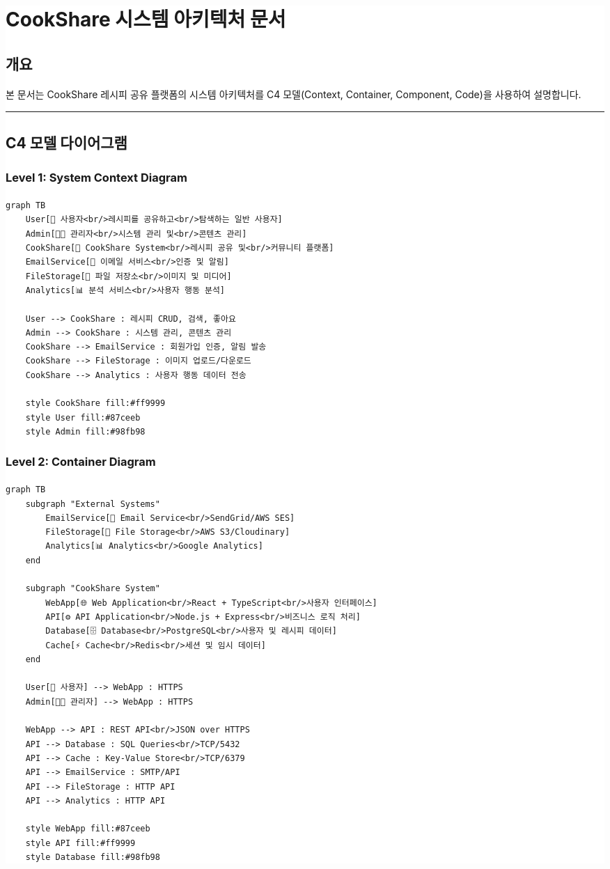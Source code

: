 # CookShare 시스템 아키텍처 문서

## 개요

본 문서는 CookShare 레시피 공유 플랫폼의 시스템 아키텍처를 C4 모델(Context, Container, Component, Code)을 사용하여 설명합니다.

---

## C4 모델 다이어그램

### Level 1: System Context Diagram

```mermaid
graph TB
    User[👤 사용자<br/>레시피를 공유하고<br/>탐색하는 일반 사용자]
    Admin[👨‍💼 관리자<br/>시스템 관리 및<br/>콘텐츠 관리]
    CookShare[🍳 CookShare System<br/>레시피 공유 및<br/>커뮤니티 플랫폼]
    EmailService[📧 이메일 서비스<br/>인증 및 알림]
    FileStorage[📁 파일 저장소<br/>이미지 및 미디어]
    Analytics[📊 분석 서비스<br/>사용자 행동 분석]

    User --> CookShare : 레시피 CRUD, 검색, 좋아요
    Admin --> CookShare : 시스템 관리, 콘텐츠 관리
    CookShare --> EmailService : 회원가입 인증, 알림 발송
    CookShare --> FileStorage : 이미지 업로드/다운로드
    CookShare --> Analytics : 사용자 행동 데이터 전송

    style CookShare fill:#ff9999
    style User fill:#87ceeb
    style Admin fill:#98fb98
```

### Level 2: Container Diagram

```mermaid
graph TB
    subgraph "External Systems"
        EmailService[📧 Email Service<br/>SendGrid/AWS SES]
        FileStorage[📁 File Storage<br/>AWS S3/Cloudinary]
        Analytics[📊 Analytics<br/>Google Analytics]
    end

    subgraph "CookShare System"
        WebApp[🌐 Web Application<br/>React + TypeScript<br/>사용자 인터페이스]
        API[⚙️ API Application<br/>Node.js + Express<br/>비즈니스 로직 처리]
        Database[🗄️ Database<br/>PostgreSQL<br/>사용자 및 레시피 데이터]
        Cache[⚡ Cache<br/>Redis<br/>세션 및 임시 데이터]
    end

    User[👤 사용자] --> WebApp : HTTPS
    Admin[👨‍💼 관리자] --> WebApp : HTTPS

    WebApp --> API : REST API<br/>JSON over HTTPS
    API --> Database : SQL Queries<br/>TCP/5432
    API --> Cache : Key-Value Store<br/>TCP/6379
    API --> EmailService : SMTP/API
    API --> FileStorage : HTTP API
    API --> Analytics : HTTP API

    style WebApp fill:#87ceeb
    style API fill:#ff9999
    style Database fill:#98fb98
```